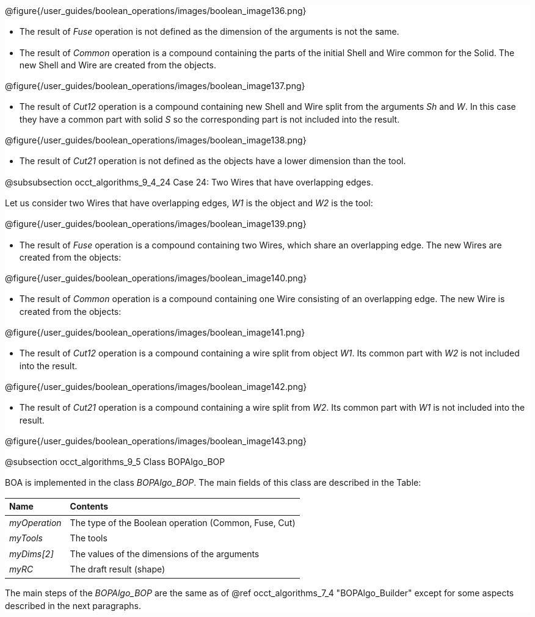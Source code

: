 @figure{/user_guides/boolean_operations/images/boolean_image136.png}

* The result of *Fuse* operation is not defined as the dimension of the arguments is not the same.
 	
* The result of *Common* operation is a compound containing the parts of the initial Shell and Wire common for the Solid. The new Shell and Wire are created from the objects.

@figure{/user_guides/boolean_operations/images/boolean_image137.png}	

* The result of *Cut12* operation is a  compound containing new Shell and Wire split from the arguments *Sh* and *W*. In this case they have a common part with solid *S* so the corresponding part is not included into the result.
  	
@figure{/user_guides/boolean_operations/images/boolean_image138.png}	
	
* The result of *Cut21* operation is not defined as the objects have a lower dimension than the tool. 

@subsubsection occt_algorithms_9_4_24	Case 24: Two Wires that have overlapping edges.

Let us consider two Wires that have overlapping edges, *W1* is the object and *W2* is the tool:

@figure{/user_guides/boolean_operations/images/boolean_image139.png}

* The result of *Fuse* operation is a compound containing two Wires, which share an overlapping edge. The new Wires are created from the objects:

@figure{/user_guides/boolean_operations/images/boolean_image140.png}
 	
* The result of *Common* operation is a compound containing one Wire consisting of an overlapping edge. The new Wire is created from the objects:

@figure{/user_guides/boolean_operations/images/boolean_image141.png}	

* The result of *Cut12* operation is a compound containing a wire split from object *W1*. Its common part with *W2* is not included into the result.
  	
@figure{/user_guides/boolean_operations/images/boolean_image142.png}	
	
* The result of *Cut21* operation is a compound containing a wire split from *W2*. Its common part with *W1* is not included into the result.
	
@figure{/user_guides/boolean_operations/images/boolean_image143.png}	


@subsection occt_algorithms_9_5 Class BOPAlgo_BOP

BOA is implemented in the class *BOPAlgo_BOP*. The main fields of this class are described in the Table:

| Name | Contents |
| :---- | :--- |	
| *myOperation* | The type of the Boolean operation (Common, Fuse, Cut) |
| *myTools* |	The tools |
| *myDims[2]* | The values of the dimensions of the arguments |
| *myRC* | The draft result (shape) |

The main steps of the *BOPAlgo_BOP* are the same as of @ref occt_algorithms_7_4 "BOPAlgo_Builder" except for some aspects described in the next paragraphs.
